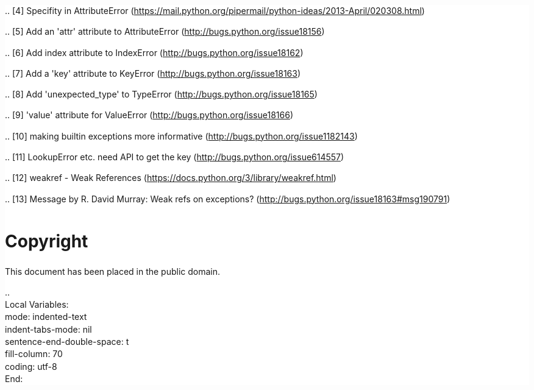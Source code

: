 .. [4] Specifity in AttributeError
   (https://mail.python.org/pipermail/python-ideas/2013-April/020308.html)

.. [5] Add an 'attr' attribute to AttributeError
   (http://bugs.python.org/issue18156)

.. [6] Add index attribute to IndexError
   (http://bugs.python.org/issue18162)

.. [7] Add a 'key' attribute to KeyError
   (http://bugs.python.org/issue18163)

.. [8] Add 'unexpected_type' to TypeError
   (http://bugs.python.org/issue18165)

.. [9] 'value' attribute for ValueError
   (http://bugs.python.org/issue18166)

.. [10] making builtin exceptions more informative
   (http://bugs.python.org/issue1182143)

.. [11] LookupError etc. need API to get the key
   (http://bugs.python.org/issue614557)

.. [12] weakref - Weak References
   (https://docs.python.org/3/library/weakref.html)

.. [13] Message by R.   David Murray: Weak refs on exceptions?
   (http://bugs.python.org/issue18163#msg190791)


Copyright
=========

This document has been placed in the public domain.



..  
   Local Variables:  
   mode: indented-text  
   indent-tabs-mode: nil  
   sentence-end-double-space: t  
   fill-column: 70  
   coding: utf-8  
   End:  
